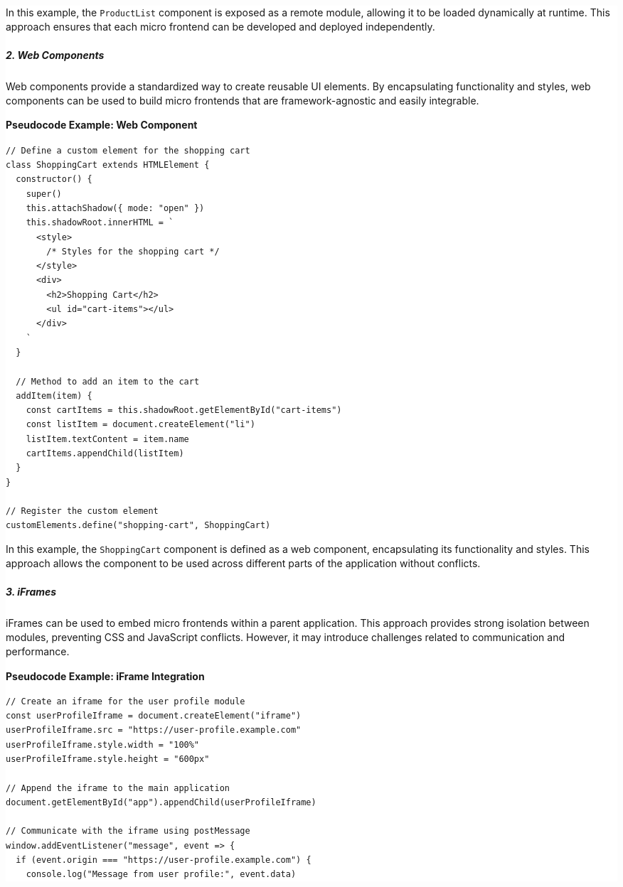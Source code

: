 In this example, the `ProductList` component is exposed as a remote module, allowing it to be loaded dynamically at runtime. This approach ensures that each micro frontend can be developed and deployed independently.

##### 2. **Web Components**

Web components provide a standardized way to create reusable UI elements. By encapsulating functionality and styles, web components can be used to build micro frontends that are framework-agnostic and easily integrable.

**Pseudocode Example: Web Component**

```pseudocode
// Define a custom element for the shopping cart
class ShoppingCart extends HTMLElement {
  constructor() {
    super()
    this.attachShadow({ mode: "open" })
    this.shadowRoot.innerHTML = `
      <style>
        /* Styles for the shopping cart */
      </style>
      <div>
        <h2>Shopping Cart</h2>
        <ul id="cart-items"></ul>
      </div>
    `
  }

  // Method to add an item to the cart
  addItem(item) {
    const cartItems = this.shadowRoot.getElementById("cart-items")
    const listItem = document.createElement("li")
    listItem.textContent = item.name
    cartItems.appendChild(listItem)
  }
}

// Register the custom element
customElements.define("shopping-cart", ShoppingCart)
```

In this example, the `ShoppingCart` component is defined as a web component, encapsulating its functionality and styles. This approach allows the component to be used across different parts of the application without conflicts.

##### 3. **iFrames**

iFrames can be used to embed micro frontends within a parent application. This approach provides strong isolation between modules, preventing CSS and JavaScript conflicts. However, it may introduce challenges related to communication and performance.

**Pseudocode Example: iFrame Integration**

```pseudocode
// Create an iframe for the user profile module
const userProfileIframe = document.createElement("iframe")
userProfileIframe.src = "https://user-profile.example.com"
userProfileIframe.style.width = "100%"
userProfileIframe.style.height = "600px"

// Append the iframe to the main application
document.getElementById("app").appendChild(userProfileIframe)

// Communicate with the iframe using postMessage
window.addEventListener("message", event => {
  if (event.origin === "https://user-profile.example.com") {
    console.log("Message from user profile:", event.data)
```